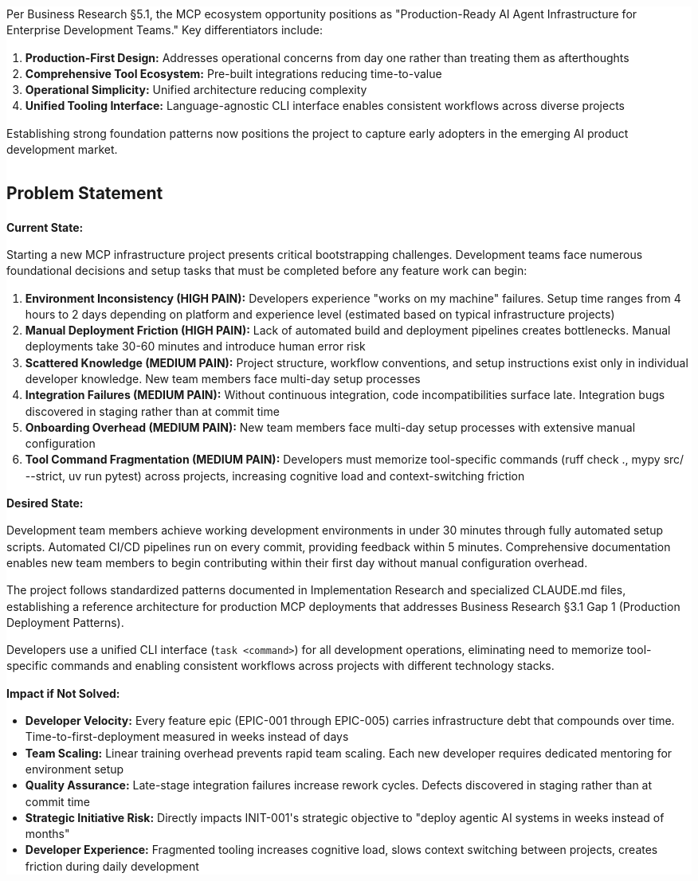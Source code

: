Per Business Research §5.1, the MCP ecosystem opportunity positions as "Production-Ready AI Agent Infrastructure for Enterprise Development Teams." Key differentiators include:
1. **Production-First Design:** Addresses operational concerns from day one rather than treating them as afterthoughts
2. **Comprehensive Tool Ecosystem:** Pre-built integrations reducing time-to-value
3. **Operational Simplicity:** Unified architecture reducing complexity
4. **Unified Tooling Interface:** Language-agnostic CLI interface enables consistent workflows across diverse projects

Establishing strong foundation patterns now positions the project to capture early adopters in the emerging AI product development market.

## Problem Statement

**Current State:**

Starting a new MCP infrastructure project presents critical bootstrapping challenges. Development teams face numerous foundational decisions and setup tasks that must be completed before any feature work can begin:

1. **Environment Inconsistency (HIGH PAIN):** Developers experience "works on my machine" failures. Setup time ranges from 4 hours to 2 days depending on platform and experience level (estimated based on typical infrastructure projects)
2. **Manual Deployment Friction (HIGH PAIN):** Lack of automated build and deployment pipelines creates bottlenecks. Manual deployments take 30-60 minutes and introduce human error risk
3. **Scattered Knowledge (MEDIUM PAIN):** Project structure, workflow conventions, and setup instructions exist only in individual developer knowledge. New team members face multi-day setup processes
4. **Integration Failures (MEDIUM PAIN):** Without continuous integration, code incompatibilities surface late. Integration bugs discovered in staging rather than at commit time
5. **Onboarding Overhead (MEDIUM PAIN):** New team members face multi-day setup processes with extensive manual configuration
6. **Tool Command Fragmentation (MEDIUM PAIN):** Developers must memorize tool-specific commands (ruff check ., mypy src/ --strict, uv run pytest) across projects, increasing cognitive load and context-switching friction

**Desired State:**

Development team members achieve working development environments in under 30 minutes through fully automated setup scripts. Automated CI/CD pipelines run on every commit, providing feedback within 5 minutes. Comprehensive documentation enables new team members to begin contributing within their first day without manual configuration overhead.

The project follows standardized patterns documented in Implementation Research and specialized CLAUDE.md files, establishing a reference architecture for production MCP deployments that addresses Business Research §3.1 Gap 1 (Production Deployment Patterns).

Developers use a unified CLI interface (`task <command>`) for all development operations, eliminating need to memorize tool-specific commands and enabling consistent workflows across projects with different technology stacks.

**Impact if Not Solved:**

- **Developer Velocity:** Every feature epic (EPIC-001 through EPIC-005) carries infrastructure debt that compounds over time. Time-to-first-deployment measured in weeks instead of days
- **Team Scaling:** Linear training overhead prevents rapid team scaling. Each new developer requires dedicated mentoring for environment setup
- **Quality Assurance:** Late-stage integration failures increase rework cycles. Defects discovered in staging rather than at commit time
- **Strategic Initiative Risk:** Directly impacts INIT-001's strategic objective to "deploy agentic AI systems in weeks instead of months"
- **Developer Experience:** Fragmented tooling increases cognitive load, slows context switching between projects, creates friction during daily development
